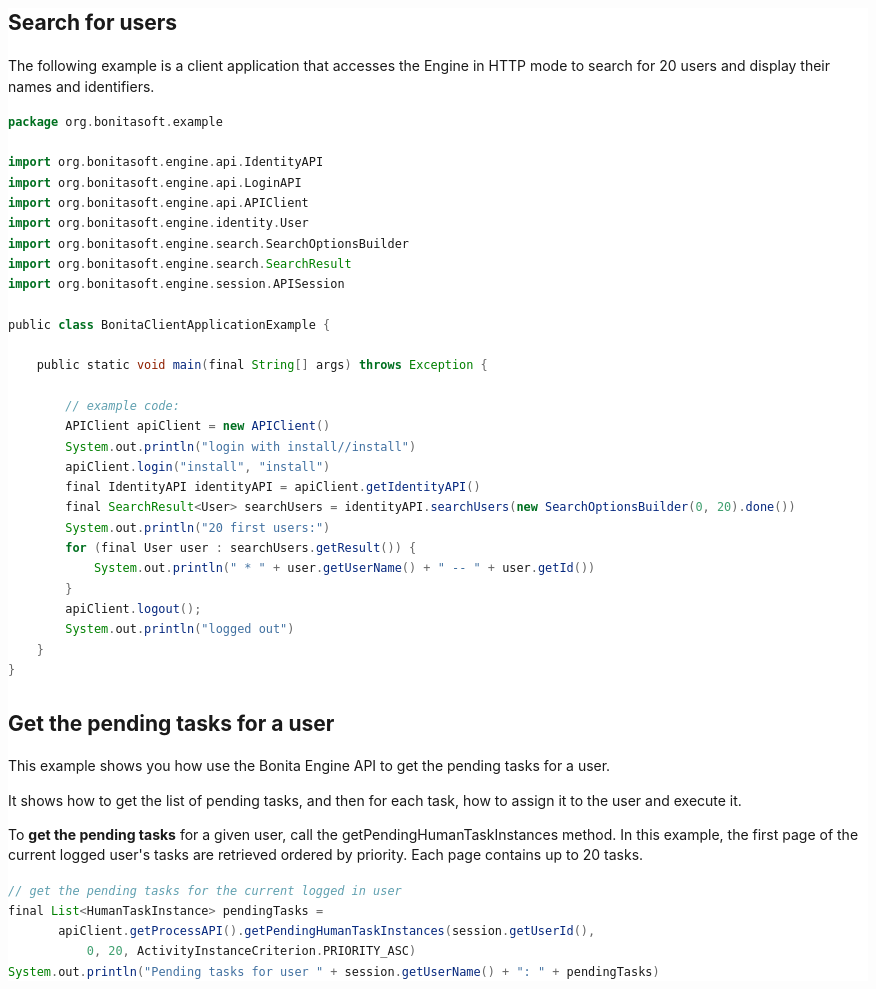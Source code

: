 ## Search for users

The following example is a client application that accesses the Engine in HTTP mode to search for 20 users and display their names and identifiers. 
```groovy
package org.bonitasoft.example

import org.bonitasoft.engine.api.IdentityAPI
import org.bonitasoft.engine.api.LoginAPI
import org.bonitasoft.engine.api.APIClient
import org.bonitasoft.engine.identity.User
import org.bonitasoft.engine.search.SearchOptionsBuilder
import org.bonitasoft.engine.search.SearchResult
import org.bonitasoft.engine.session.APISession

public class BonitaClientApplicationExample {

    public static void main(final String[] args) throws Exception {

        // example code:
        APIClient apiClient = new APIClient()
        System.out.println("login with install//install")
        apiClient.login("install", "install")
        final IdentityAPI identityAPI = apiClient.getIdentityAPI()
        final SearchResult<User> searchUsers = identityAPI.searchUsers(new SearchOptionsBuilder(0, 20).done())
        System.out.println("20 first users:")
        for (final User user : searchUsers.getResult()) {
            System.out.println(" * " + user.getUserName() + " -- " + user.getId())
        }
        apiClient.logout();
        System.out.println("logged out")
    }
}
```

## Get the pending tasks for a user

This example shows you how use the Bonita Engine API to get the pending tasks for a user.

It shows how to get the list of pending tasks, and then for each task, how to assign it to the user and execute it.

To **get the pending tasks** for a given user, call the getPendingHumanTaskInstances method.
In this example, the first page of the current logged user's tasks are retrieved ordered by priority. 
Each page contains up to 20 tasks.
```groovy
// get the pending tasks for the current logged in user
final List<HumanTaskInstance> pendingTasks = 
       apiClient.getProcessAPI().getPendingHumanTaskInstances(session.getUserId(), 
           0, 20, ActivityInstanceCriterion.PRIORITY_ASC)
System.out.println("Pending tasks for user " + session.getUserName() + ": " + pendingTasks)
```

